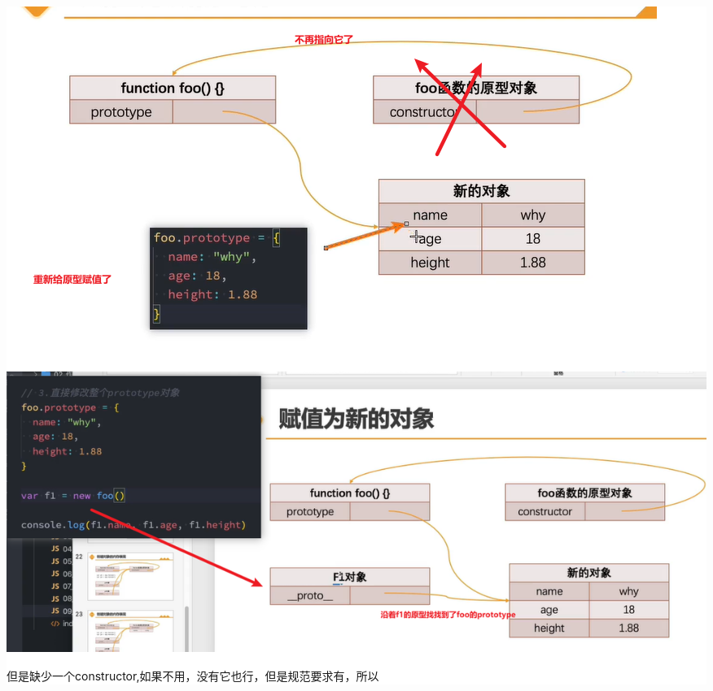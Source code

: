 ![image-20220720070919756](./7_面向对象.assets/image-20220720070919756.png)



![image-20220720070925043](./7_面向对象.assets/image-20220720070925043.png)



但是缺少一个constructor,如果不用，没有它也行，但是规范要求有，所以

